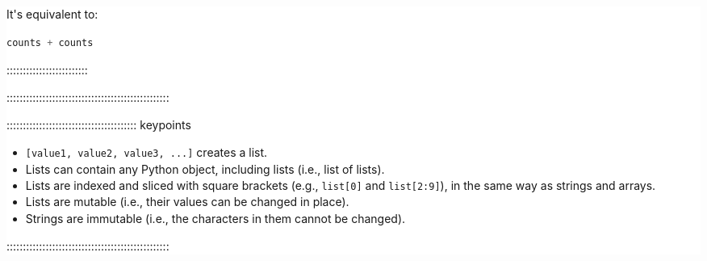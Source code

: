 It's equivalent to:

```python
counts + counts
```

:::::::::::::::::::::::::

::::::::::::::::::::::::::::::::::::::::::::::::::



:::::::::::::::::::::::::::::::::::::::: keypoints

- `[value1, value2, value3, ...]` creates a list.
- Lists can contain any Python object, including lists (i.e., list of lists).
- Lists are indexed and sliced with square brackets (e.g., `list[0]` and `list[2:9]`), in the same way as strings and arrays.
- Lists are mutable (i.e., their values can be changed in place).
- Strings are immutable (i.e., the characters in them cannot be changed).

::::::::::::::::::::::::::::::::::::::::::::::::::


